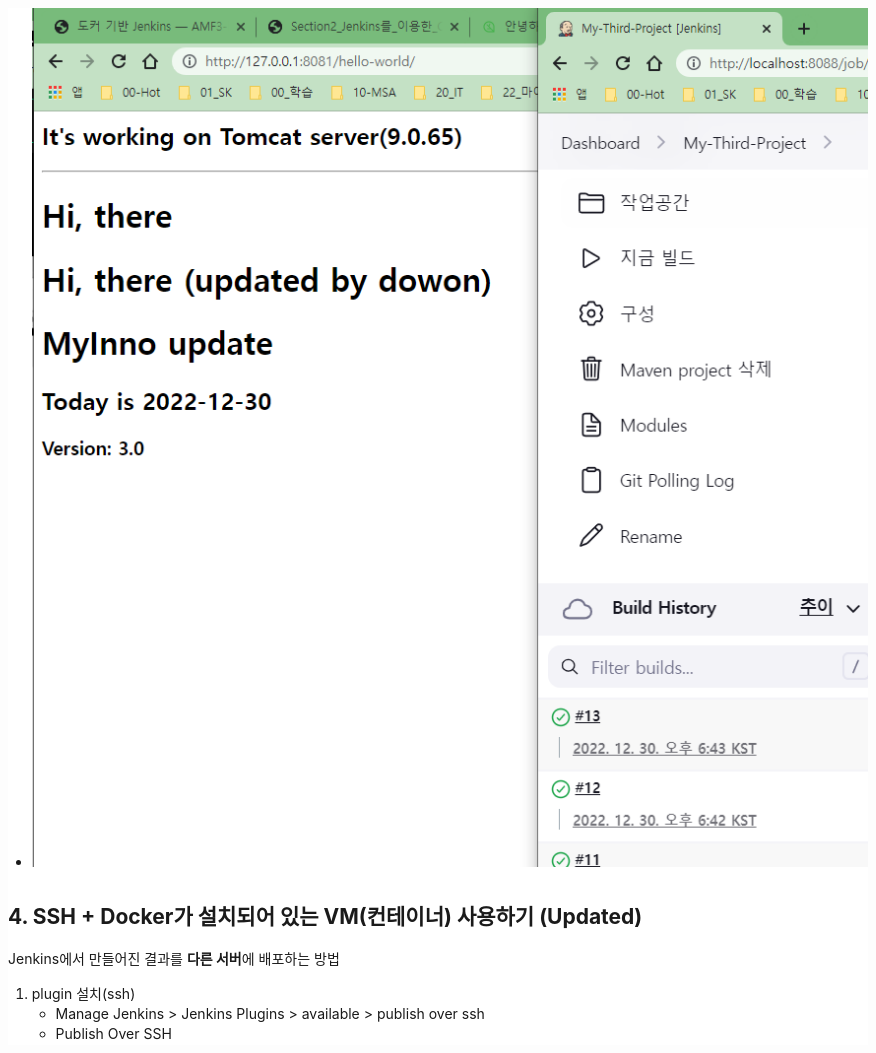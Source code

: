    -  ![](images/02-14.png)


## 4. SSH + Docker가 설치되어 있는 VM(컨테이너) 사용하기 (Updated)
Jenkins에서 만들어진 결과를 **다른 서버**에 배포하는 방법

1. plugin 설치(ssh)
   - Manage Jenkins > Jenkins Plugins > available > publish over ssh
   - Publish Over SSH